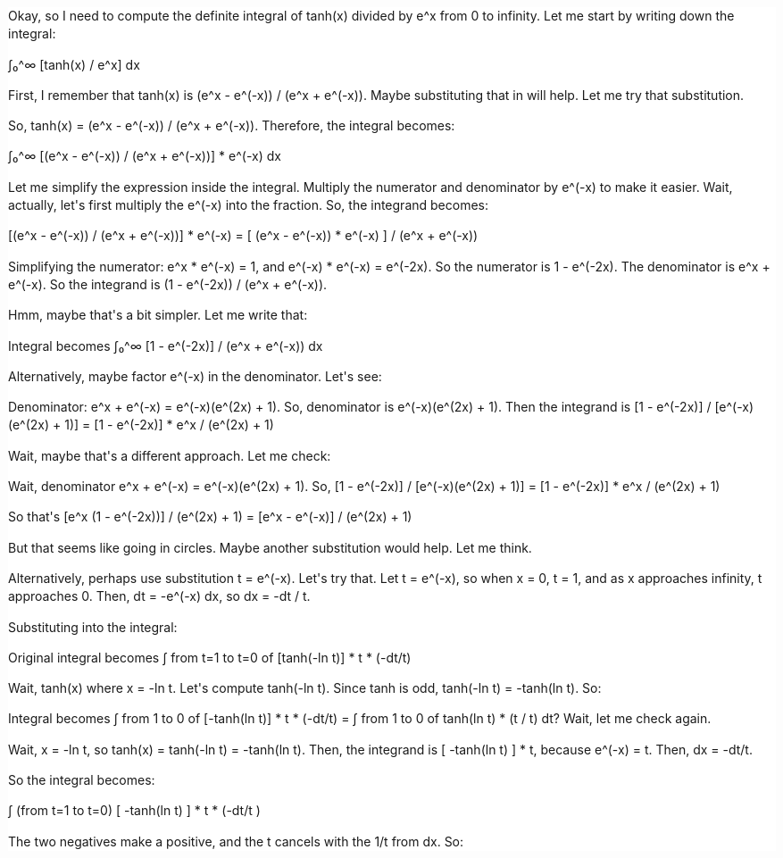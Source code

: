 <think>
Okay, so I need to compute the definite integral of tanh(x) divided by e^x from 0 to infinity. Let me start by writing down the integral:

∫₀^∞ [tanh(x) / e^x] dx

First, I remember that tanh(x) is (e^x - e^(-x)) / (e^x + e^(-x)). Maybe substituting that in will help. Let me try that substitution.

So, tanh(x) = (e^x - e^(-x)) / (e^x + e^(-x)). Therefore, the integral becomes:

∫₀^∞ [(e^x - e^(-x)) / (e^x + e^(-x))] * e^(-x) dx

Let me simplify the expression inside the integral. Multiply the numerator and denominator by e^(-x) to make it easier. Wait, actually, let's first multiply the e^(-x) into the fraction. So, the integrand becomes:

[(e^x - e^(-x)) / (e^x + e^(-x))] * e^(-x) = [ (e^x - e^(-x)) * e^(-x) ] / (e^x + e^(-x))

Simplifying the numerator: e^x * e^(-x) = 1, and e^(-x) * e^(-x) = e^(-2x). So the numerator is 1 - e^(-2x). The denominator is e^x + e^(-x). So the integrand is (1 - e^(-2x)) / (e^x + e^(-x)).

Hmm, maybe that's a bit simpler. Let me write that:

Integral becomes ∫₀^∞ [1 - e^(-2x)] / (e^x + e^(-x)) dx

Alternatively, maybe factor e^(-x) in the denominator. Let's see:

Denominator: e^x + e^(-x) = e^(-x)(e^(2x) + 1). So, denominator is e^(-x)(e^(2x) + 1). Then the integrand is [1 - e^(-2x)] / [e^(-x)(e^(2x) + 1)] = [1 - e^(-2x)] * e^x / (e^(2x) + 1)

Wait, maybe that's a different approach. Let me check:

Wait, denominator e^x + e^(-x) = e^(-x)(e^(2x) + 1). So, [1 - e^(-2x)] / [e^(-x)(e^(2x) + 1)] = [1 - e^(-2x)] * e^x / (e^(2x) + 1)

So that's [e^x (1 - e^(-2x))] / (e^(2x) + 1) = [e^x - e^(-x)] / (e^(2x) + 1)

But that seems like going in circles. Maybe another substitution would help. Let me think.

Alternatively, perhaps use substitution t = e^(-x). Let's try that. Let t = e^(-x), so when x = 0, t = 1, and as x approaches infinity, t approaches 0. Then, dt = -e^(-x) dx, so dx = -dt / t.

Substituting into the integral:

Original integral becomes ∫ from t=1 to t=0 of [tanh(-ln t)] * t * (-dt/t)

Wait, tanh(x) where x = -ln t. Let's compute tanh(-ln t). Since tanh is odd, tanh(-ln t) = -tanh(ln t). So:

Integral becomes ∫ from 1 to 0 of [-tanh(ln t)] * t * (-dt/t) = ∫ from 1 to 0 of tanh(ln t) * (t / t) dt? Wait, let me check again.

Wait, x = -ln t, so tanh(x) = tanh(-ln t) = -tanh(ln t). Then, the integrand is [ -tanh(ln t) ] * t, because e^(-x) = t. Then, dx = -dt/t.

So the integral becomes:

∫ (from t=1 to t=0) [ -tanh(ln t) ] * t * (-dt/t )

The two negatives make a positive, and the t cancels with the 1/t from dx. So:

